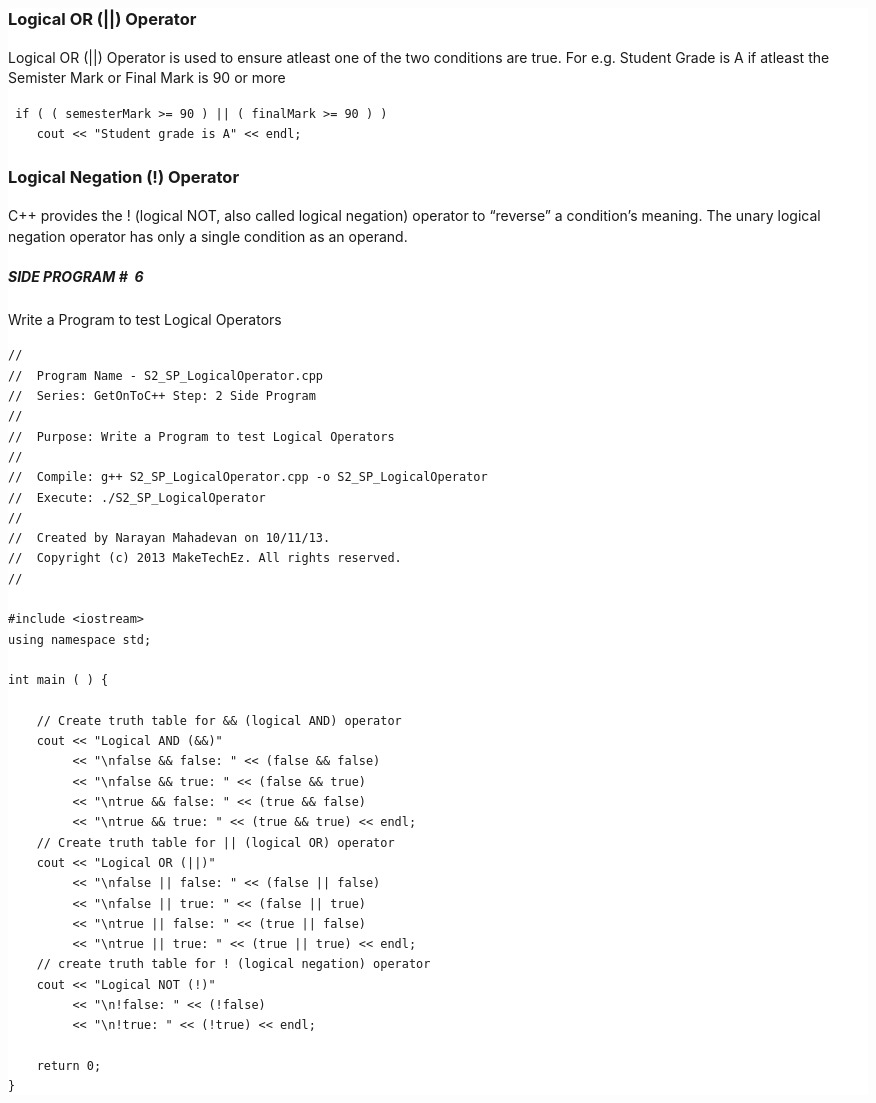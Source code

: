 ### Logical OR (||) Operator

Logical OR (||) Operator is used to ensure atleast one of the two conditions are true. For e.g. Student Grade is A if atleast the Semister Mark or Final Mark is 90 or more

	￼if ( ( semesterMark >= 90 ) || ( finalMark >= 90 ) ) 
		cout << "Student grade is A" << endl;

### Logical Negation (!) Operator

C++ provides the ! (logical NOT, also called logical negation) operator to “reverse” a condition’s meaning. The unary logical negation operator has only a single condition as an operand.	

##### SIDE PROGRAM # &nbsp;6

Write a Program to test Logical Operators

    //
    //  Program Name - S2_SP_LogicalOperator.cpp
    //  Series: GetOnToC++ Step: 2 Side Program
    //
    //  Purpose: Write a Program to test Logical Operators
    //
    //  Compile: g++ S2_SP_LogicalOperator.cpp -o S2_SP_LogicalOperator
    //  Execute: ./S2_SP_LogicalOperator
    //
    //  Created by Narayan Mahadevan on 10/11/13.
    //  Copyright (c) 2013 MakeTechEz. All rights reserved.
    //

    #include <iostream>
    using namespace std;

    int main ( ) { 

        // Create truth table for && (logical AND) operator
        cout << "Logical AND (&&)" 
             << "\nfalse && false: " << (false && false) 
             << "\nfalse && true: " << (false && true) 
             << "\ntrue && false: " << (true && false) 
             << "\ntrue && true: " << (true && true) << endl;
        // Create truth table for || (logical OR) operator
        cout << "Logical OR (||)" 
             << "\nfalse || false: " << (false || false)
             << "\nfalse || true: " << (false || true)
             << "\ntrue || false: " << (true || false)
             << "\ntrue || true: " << (true || true) << endl;
        // create truth table for ! (logical negation) operator
        cout << "Logical NOT (!)"
             << "\n!false: " << (!false) 
             << "\n!true: " << (!true) << endl;

        return 0;
    }
